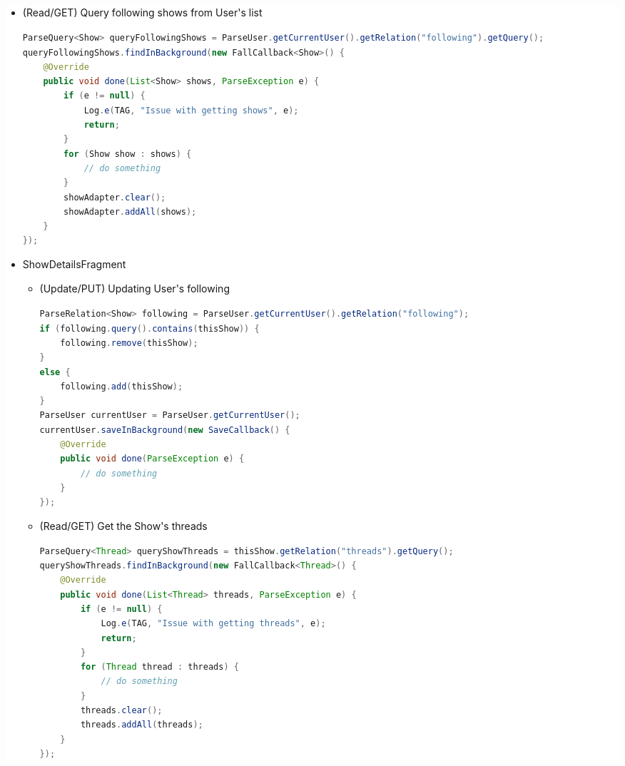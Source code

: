   - (Read/GET) Query following shows from User's list

    ```java
    ParseQuery<Show> queryFollowingShows = ParseUser.getCurrentUser().getRelation("following").getQuery();
    queryFollowingShows.findInBackground(new FallCallback<Show>() {
        @Override
        public void done(List<Show> shows, ParseException e) {
            if (e != null) {
                Log.e(TAG, "Issue with getting shows", e);
                return;
            }
            for (Show show : shows) {
                // do something
            }
            showAdapter.clear();
            showAdapter.addAll(shows);
        }
    });
    ```

- ShowDetailsFragment

  - (Update/PUT) Updating User's following

    ```java
    ParseRelation<Show> following = ParseUser.getCurrentUser().getRelation("following");
    if (following.query().contains(thisShow)) {
        following.remove(thisShow);
    }
    else {
        following.add(thisShow);
    }
    ParseUser currentUser = ParseUser.getCurrentUser();
    currentUser.saveInBackground(new SaveCallback() {
        @Override
        public void done(ParseException e) {
            // do something
        }
    });
    ```

  - (Read/GET) Get the Show's threads

    ```java
    ParseQuery<Thread> queryShowThreads = thisShow.getRelation("threads").getQuery();
    queryShowThreads.findInBackground(new FallCallback<Thread>() {
        @Override
        public void done(List<Thread> threads, ParseException e) {
            if (e != null) {
                Log.e(TAG, "Issue with getting threads", e);
                return;
            }
            for (Thread thread : threads) {
                // do something
            }
            threads.clear();
            threads.addAll(threads);
        }
    });
    ```
